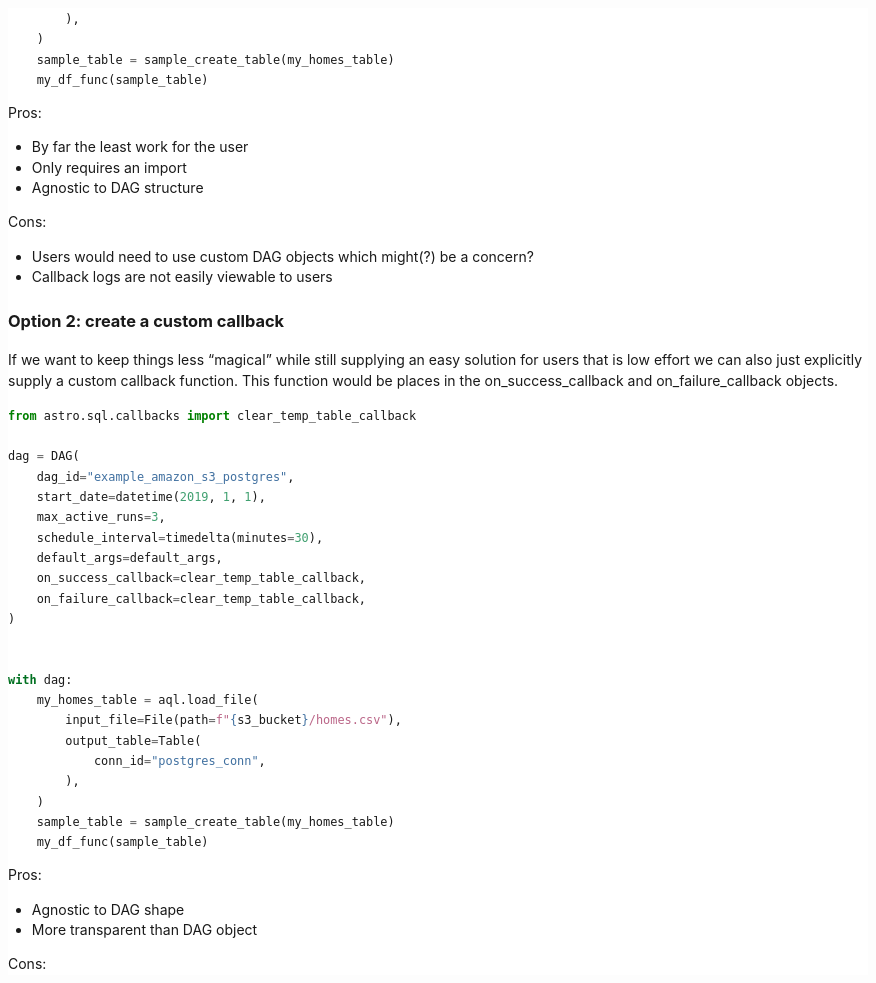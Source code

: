 ```python
        ),
    )
    sample_table = sample_create_table(my_homes_table)
    my_df_func(sample_table)
```

Pros:

* By far the least work for the user
* Only requires an import
* Agnostic to DAG structure

Cons:

* Users would need to use custom DAG objects which might(?) be a concern?
* Callback logs are not easily viewable to users

### Option 2: create a custom callback

If we want to keep things less “magical” while still supplying an easy solution for users that is low effort we can also just explicitly supply a custom callback function. This function would be places in the on_success_callback and on_failure_callback objects.

```python
from astro.sql.callbacks import clear_temp_table_callback

dag = DAG(
    dag_id="example_amazon_s3_postgres",
    start_date=datetime(2019, 1, 1),
    max_active_runs=3,
    schedule_interval=timedelta(minutes=30),
    default_args=default_args,
    on_success_callback=clear_temp_table_callback,
    on_failure_callback=clear_temp_table_callback,
)


with dag:
    my_homes_table = aql.load_file(
        input_file=File(path=f"{s3_bucket}/homes.csv"),
        output_table=Table(
            conn_id="postgres_conn",
        ),
    )
    sample_table = sample_create_table(my_homes_table)
    my_df_func(sample_table)
```

Pros:

* Agnostic to DAG shape
* More transparent than DAG object

Cons:
